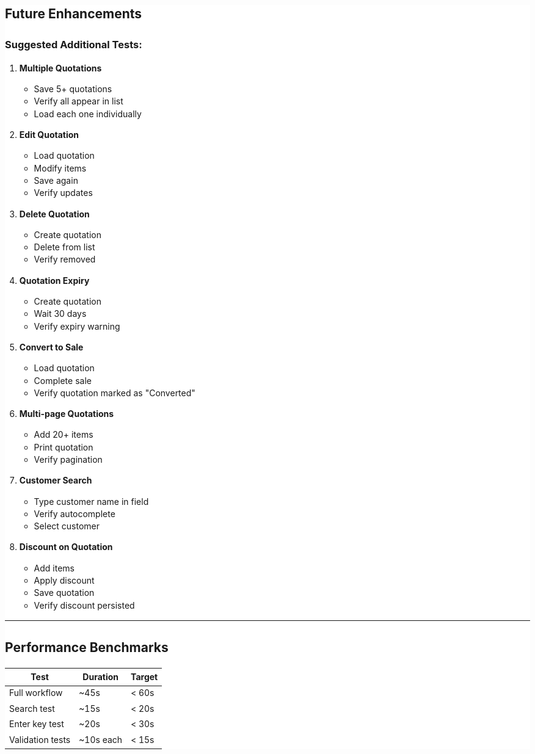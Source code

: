 
## Future Enhancements

### Suggested Additional Tests:

1. **Multiple Quotations**
   - Save 5+ quotations
   - Verify all appear in list
   - Load each one individually

2. **Edit Quotation**
   - Load quotation
   - Modify items
   - Save again
   - Verify updates

3. **Delete Quotation**
   - Create quotation
   - Delete from list
   - Verify removed

4. **Quotation Expiry**
   - Create quotation
   - Wait 30 days
   - Verify expiry warning

5. **Convert to Sale**
   - Load quotation
   - Complete sale
   - Verify quotation marked as "Converted"

6. **Multi-page Quotations**
   - Add 20+ items
   - Print quotation
   - Verify pagination

7. **Customer Search**
   - Type customer name in field
   - Verify autocomplete
   - Select customer

8. **Discount on Quotation**
   - Add items
   - Apply discount
   - Save quotation
   - Verify discount persisted

---

## Performance Benchmarks

| Test | Duration | Target |
|------|----------|--------|
| Full workflow | ~45s | < 60s |
| Search test | ~15s | < 20s |
| Enter key test | ~20s | < 30s |
| Validation tests | ~10s each | < 15s |
